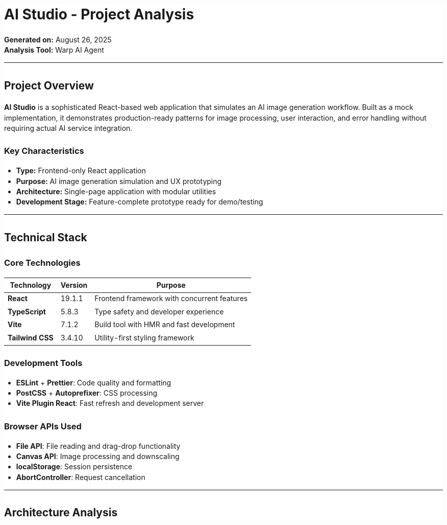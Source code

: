 # AI Studio - Project Analysis

**Generated on:** August 26, 2025   
**Analysis Tool:** Warp AI Agent

---

## Project Overview

**AI Studio** is a sophisticated React-based web application that simulates an AI image generation workflow. Built as a mock implementation, it demonstrates production-ready patterns for image processing, user interaction, and error handling without requiring actual AI service integration.

### Key Characteristics
- **Type:** Frontend-only React application
- **Purpose:** AI image generation simulation and UX prototyping
- **Architecture:** Single-page application with modular utilities
- **Development Stage:** Feature-complete prototype ready for demo/testing

---

## Technical Stack

### Core Technologies
| Technology | Version | Purpose |
|------------|---------|---------|
| **React** | 19.1.1 | Frontend framework with concurrent features |
| **TypeScript** | 5.8.3 | Type safety and developer experience |
| **Vite** | 7.1.2 | Build tool with HMR and fast development |
| **Tailwind CSS** | 3.4.10 | Utility-first styling framework |

### Development Tools
- **ESLint** + **Prettier**: Code quality and formatting
- **PostCSS** + **Autoprefixer**: CSS processing
- **Vite Plugin React**: Fast refresh and development server

### Browser APIs Used
- **File API**: File reading and drag-drop functionality
- **Canvas API**: Image processing and downscaling
- **localStorage**: Session persistence
- **AbortController**: Request cancellation

---

## Architecture Analysis
